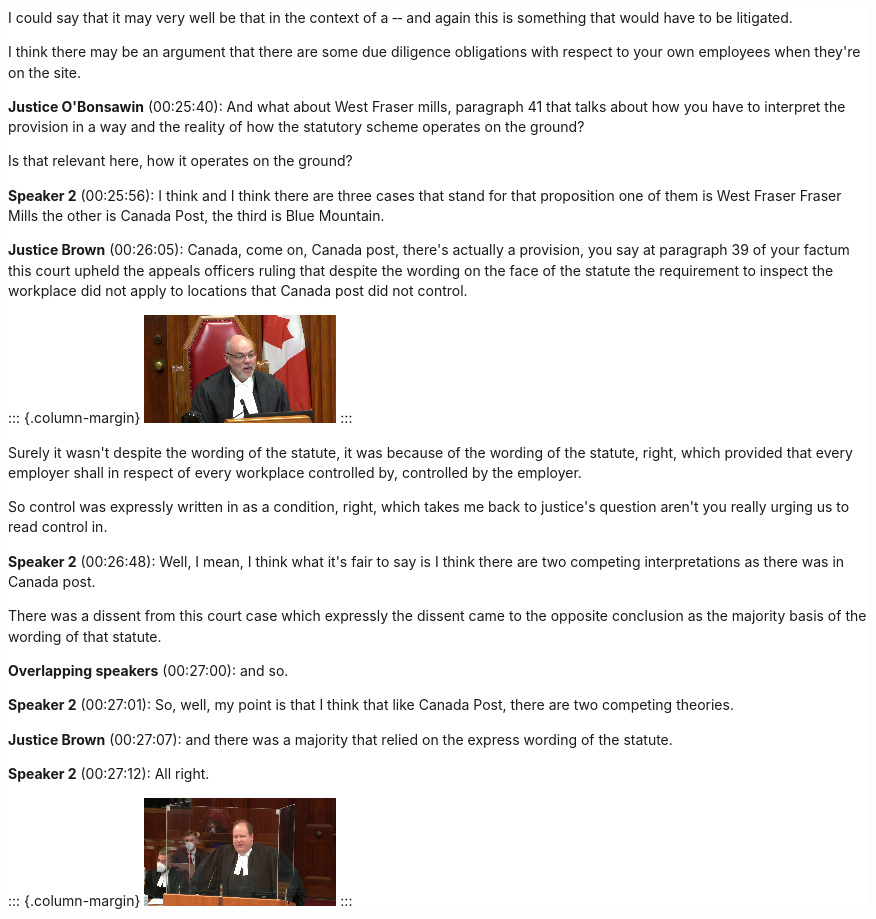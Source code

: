 I could say that it may very well be that in the context of a ‑‑ and again this is something that would have to be litigated.

I think there may be an argument that there are some due diligence obligations with respect to your own employees when they're on the site.

**Justice O'Bonsawin** (00:25:40): And what about West Fraser mills, paragraph 41 that talks about how you have to interpret the provision in a way and the reality of how the statutory scheme operates on the ground?

Is that relevant here, how it operates on the ground?

**Speaker 2** (00:25:56): I think and I think there are three cases that stand for that proposition one of them is West Fraser Fraser Mills the other is Canada Post, the third is Blue Mountain.

**Justice Brown** (00:26:05): Canada, come on, Canada post, there's actually a provision, you say at paragraph 39 of your factum this court upheld the appeals officers ruling that despite the wording on the face of the statute the requirement to inspect the workplace did not apply to locations that Canada post did not control.

::: {.column-margin}
![](1587.png)
:::

Surely it wasn't despite the wording of the statute, it was because of the wording of the statute, right, which provided that every employer shall in respect of every workplace controlled by, controlled by the employer.

So control was expressly written in as a condition, right, which takes me back to justice's question aren't you really urging us to read control in.

**Speaker 2** (00:26:48): Well, I mean, I think what it's fair to say is I think there are two competing interpretations as there was in Canada post.

There was a dissent from this court case which expressly the dissent came to the opposite conclusion as the majority basis of the wording of that statute.

**Overlapping speakers** (00:27:00): and so.

**Speaker 2** (00:27:01): So, well, my point is that I think that like Canada Post, there are two competing theories.

**Justice Brown** (00:27:07): and there was a majority that relied on the express wording of the statute.

**Speaker 2** (00:27:12): All right.

::: {.column-margin}
![](1670.png)
:::
